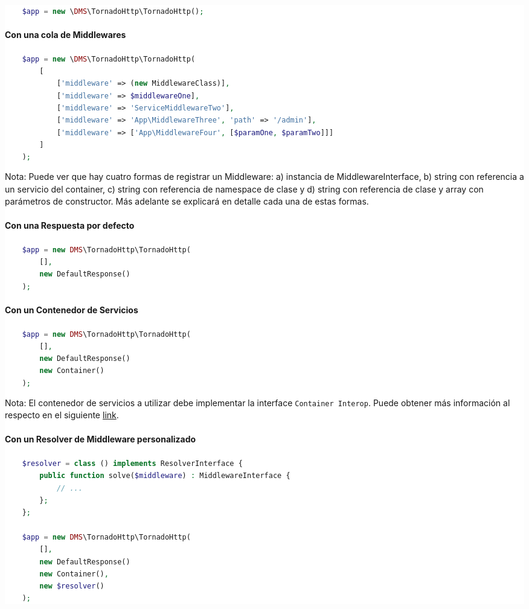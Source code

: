 ```php
    $app = new \DMS\TornadoHttp\TornadoHttp();
```

#### Con una cola de Middlewares

```php
    $app = new \DMS\TornadoHttp\TornadoHttp(
        [
            ['middleware' => (new MiddlewareClass)],
            ['middleware' => $middlewareOne],
            ['middleware' => 'ServiceMiddlewareTwo'],
            ['middleware' => 'App\MiddlewareThree', 'path' => '/admin'],
            ['middleware' => ['App\MiddlewareFour', [$paramOne, $paramTwo]]]
        ]
    );
```

Nota: Puede ver que hay cuatro formas de registrar un Middleware: a) instancia de MiddlewareInterface, b) string con referencia a un servicio del container, 
c) string con referencia de namespace de clase y d) string con referencia de clase y array con parámetros de constructor. 
Más adelante se explicará en detalle cada una de estas formas.

#### Con una Respuesta por defecto

```php
    $app = new DMS\TornadoHttp\TornadoHttp(
        [],
        new DefaultResponse()
    );
```

#### Con un Contenedor de Servicios

```php
    $app = new DMS\TornadoHttp\TornadoHttp(
        [],
        new DefaultResponse()
        new Container()
    );
```

Nota: El contenedor de servicios a utilizar debe implementar la interface `Container Interop`. Puede obtener más
información al respecto en el siguiente [link](https://github.com/container-interop/container-interop).

#### Con un Resolver de Middleware personalizado

```php
    $resolver = class () implements ResolverInterface {
        public function solve($middleware) : MiddlewareInterface {
            // ...
        };
    };

    $app = new DMS\TornadoHttp\TornadoHttp(
        [],
        new DefaultResponse()
        new Container(),
        new $resolver()
    );
```
